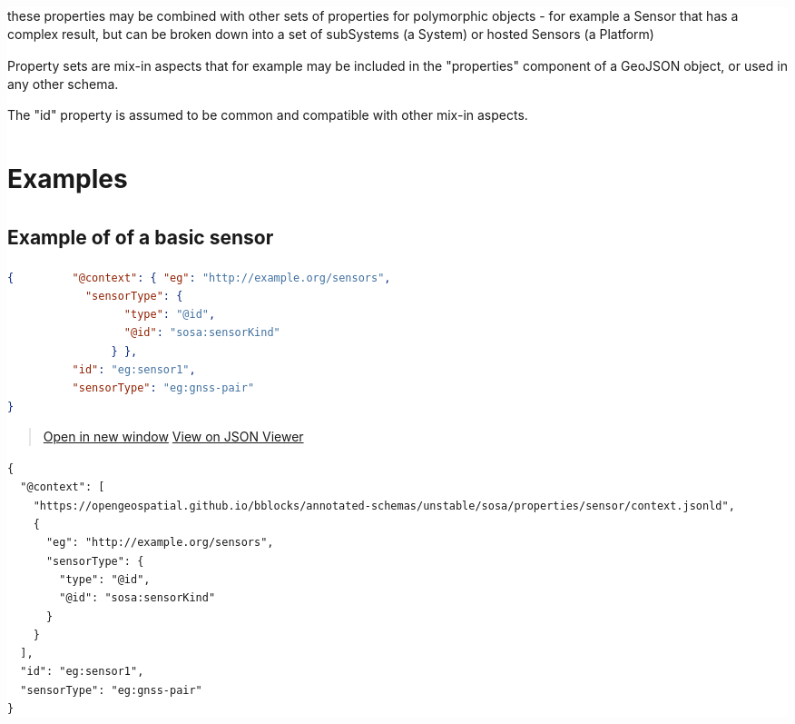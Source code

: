 these properties may be combined with other sets of properties for polymorphic objects - for example a Sensor that has a complex result, but can be broken down into a set of subSystems (a System) or hosted Sensors (a Platform)

Property sets are mix-in aspects that for example may be included in the "properties" component of a GeoJSON object, or used in any other schema.

The "id" property is assumed to be common and compatible with other mix-in aspects.





# Examples

## Example of of a basic sensor



```json
{         "@context": { "eg": "http://example.org/sensors",
            "sensorType": {
                  "type": "@id",
                  "@id": "sosa:sensorKind"
                } },
          "id": "eg:sensor1",
          "sensorType": "eg:gnss-pair"
}
```

<blockquote class="lang-specific json">
  <p class="example-links">
    <a target="_blank" href="https://opengeospatial.github.io/bblocks/tests/unstable/sosa/properties/sensor/example_1_1.json">Open in new window</a>
    <a target="_blank" href="https://avillar.github.io/TreedocViewer/?dataParser=json&amp;dataUrl=https%3A%2F%2Fopengeospatial.github.io%2Fbblocks%2Ftests%2Funstable%2Fsosa%2Fproperties%2Fsensor%2Fexample_1_1.json&amp;expand=2&amp;option=%7B%22showTable%22%3A+false%7D">View on JSON Viewer</a></p>
</blockquote>




```jsonld
{
  "@context": [
    "https://opengeospatial.github.io/bblocks/annotated-schemas/unstable/sosa/properties/sensor/context.jsonld",
    {
      "eg": "http://example.org/sensors",
      "sensorType": {
        "type": "@id",
        "@id": "sosa:sensorKind"
      }
    }
  ],
  "id": "eg:sensor1",
  "sensorType": "eg:gnss-pair"
}
```

